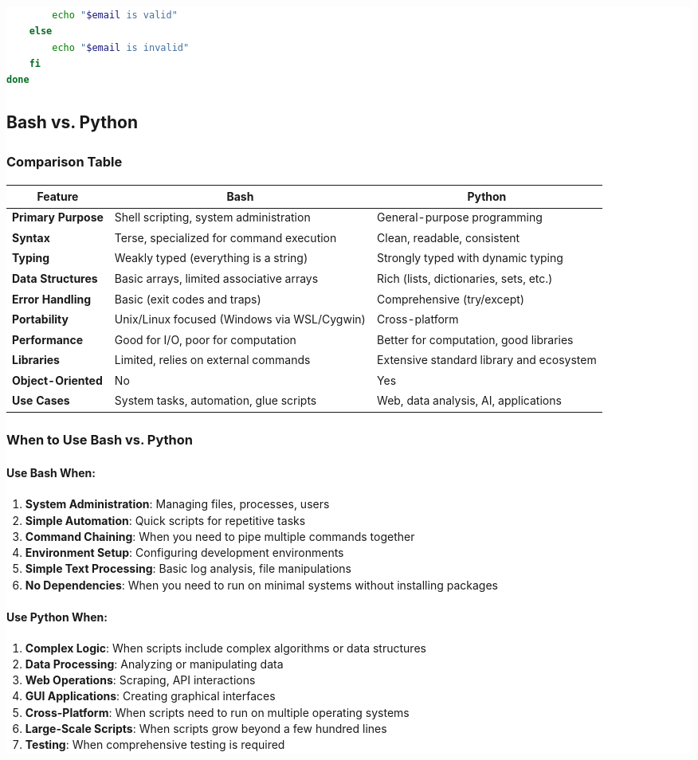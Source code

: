 ```bash
        echo "$email is valid"
    else
        echo "$email is invalid"
    fi
done
```

## Bash vs. Python

### Comparison Table

| Feature | Bash | Python |
|---------|------|--------|
| **Primary Purpose** | Shell scripting, system administration | General-purpose programming |
| **Syntax** | Terse, specialized for command execution | Clean, readable, consistent |
| **Typing** | Weakly typed (everything is a string) | Strongly typed with dynamic typing |
| **Data Structures** | Basic arrays, limited associative arrays | Rich (lists, dictionaries, sets, etc.) |
| **Error Handling** | Basic (exit codes and traps) | Comprehensive (try/except) |
| **Portability** | Unix/Linux focused (Windows via WSL/Cygwin) | Cross-platform |
| **Performance** | Good for I/O, poor for computation | Better for computation, good libraries |
| **Libraries** | Limited, relies on external commands | Extensive standard library and ecosystem |
| **Object-Oriented** | No | Yes |
| **Use Cases** | System tasks, automation, glue scripts | Web, data analysis, AI, applications |

### When to Use Bash vs. Python

#### Use Bash When:

1. **System Administration**: Managing files, processes, users
2. **Simple Automation**: Quick scripts for repetitive tasks
3. **Command Chaining**: When you need to pipe multiple commands together
4. **Environment Setup**: Configuring development environments
5. **Simple Text Processing**: Basic log analysis, file manipulations
6. **No Dependencies**: When you need to run on minimal systems without installing packages

#### Use Python When:

1. **Complex Logic**: When scripts include complex algorithms or data structures
2. **Data Processing**: Analyzing or manipulating data
3. **Web Operations**: Scraping, API interactions
4. **GUI Applications**: Creating graphical interfaces
5. **Cross-Platform**: When scripts need to run on multiple operating systems
6. **Large-Scale Scripts**: When scripts grow beyond a few hundred lines
7. **Testing**: When comprehensive testing is required
